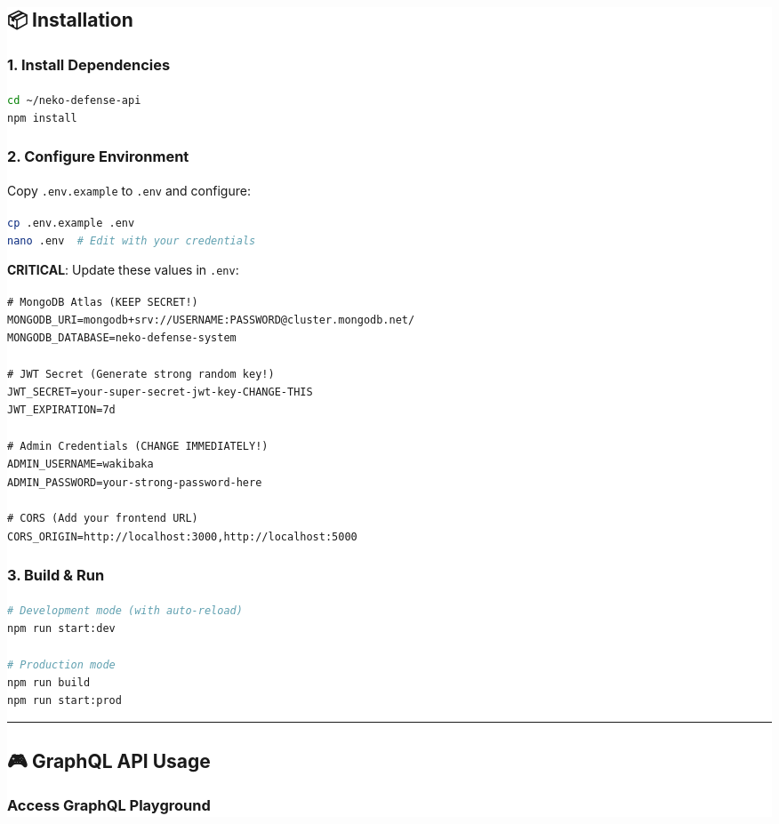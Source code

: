
## 📦 Installation

### **1. Install Dependencies**

```bash
cd ~/neko-defense-api
npm install
```

### **2. Configure Environment**

Copy `.env.example` to `.env` and configure:

```bash
cp .env.example .env
nano .env  # Edit with your credentials
```

**CRITICAL**: Update these values in `.env`:

```env
# MongoDB Atlas (KEEP SECRET!)
MONGODB_URI=mongodb+srv://USERNAME:PASSWORD@cluster.mongodb.net/
MONGODB_DATABASE=neko-defense-system

# JWT Secret (Generate strong random key!)
JWT_SECRET=your-super-secret-jwt-key-CHANGE-THIS
JWT_EXPIRATION=7d

# Admin Credentials (CHANGE IMMEDIATELY!)
ADMIN_USERNAME=wakibaka
ADMIN_PASSWORD=your-strong-password-here

# CORS (Add your frontend URL)
CORS_ORIGIN=http://localhost:3000,http://localhost:5000
```

### **3. Build & Run**

```bash
# Development mode (with auto-reload)
npm run start:dev

# Production mode
npm run build
npm run start:prod
```

---

## 🎮 GraphQL API Usage

### **Access GraphQL Playground**
